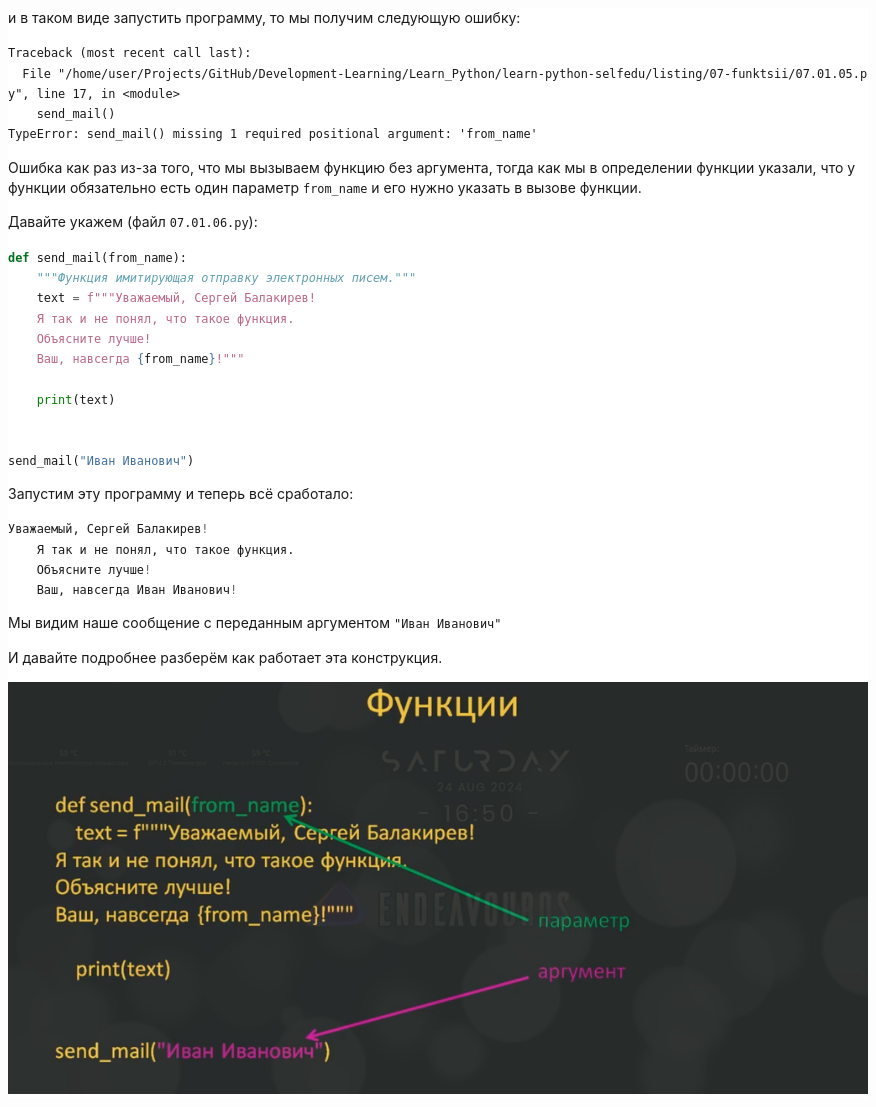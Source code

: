 и в таком виде запустить программу, то мы получим следующую ошибку:

```shell
Traceback (most recent call last):
  File "/home/user/Projects/GitHub/Development-Learning/Learn_Python/learn-python-selfedu/listing/07-funktsii/07.01.05.py", line 17, in <module>
    send_mail()
TypeError: send_mail() missing 1 required positional argument: 'from_name'
```

Ошибка как раз из-за того, что мы вызываем функцию без аргумента, тогда как мы в определении функции указали, что у функции обязательно есть один параметр `from_name` и его нужно указать в вызове функции.

Давайте укажем (файл `07.01.06.py`):

```python
def send_mail(from_name):
    """Функция имитирующая отправку электронных писем."""
    text = f"""Уважаемый, Сергей Балакирев!
    Я так и не понял, что такое функция.
    Объясните лучше!
    Ваш, навсегда {from_name}!"""

    print(text)


send_mail("Иван Иванович")
```

Запустим эту программу и теперь всё сработало:

```python
Уважаемый, Сергей Балакирев!
    Я так и не понял, что такое функция.
    Объясните лучше!
    Ваш, навсегда Иван Иванович!
```

Мы видим наше сообщение с переданным аргументом `"Иван Иванович"`

И давайте подробнее разберём как работает эта конструкция.

![Функция с параметром](../pictures/07-pictures/07.01/07.01.01.jpeg "Функция с параметром")
